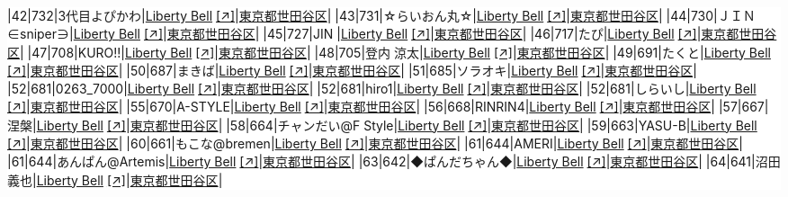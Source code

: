 |42|732|<span class="rank-name-dl">3代目よぴかわ</span>|<a href="/darts/rank/shops/70ae67ed07c961210d9b047a20a7ba1e.html">Liberty Bell</a> <a href="https://search.dartslive.com/jp/shop/70ae67ed07c961210d9b047a20a7ba1e">[↗]</a>|<a href="/darts/rank/東京都/世田谷区">東京都世田谷区</a>|
|43|731|<span class="rank-name-dl">☆らいおん丸☆</span>|<a href="/darts/rank/shops/70ae67ed07c961210d9b047a20a7ba1e.html">Liberty Bell</a> <a href="https://search.dartslive.com/jp/shop/70ae67ed07c961210d9b047a20a7ba1e">[↗]</a>|<a href="/darts/rank/東京都/世田谷区">東京都世田谷区</a>|
|44|730|<span class="rank-name-dl">ＪＩＮ∈sniper∋</span>|<a href="/darts/rank/shops/70ae67ed07c961210d9b047a20a7ba1e.html">Liberty Bell</a> <a href="https://search.dartslive.com/jp/shop/70ae67ed07c961210d9b047a20a7ba1e">[↗]</a>|<a href="/darts/rank/東京都/世田谷区">東京都世田谷区</a>|
|45|727|<span class="rank-name-pd">JIN </span>|<a href="/darts/rank/shops/18169.html">Liberty Bell</a> <a href="https://vs.phoenixdarts.com/jp/shop/shopDetailInfo/s_18169?s_seq=18169">[↗]</a>|<a href="/darts/rank/東京都/世田谷区">東京都世田谷区</a>|
|46|717|<span class="rank-name-dl">たぴ</span>|<a href="/darts/rank/shops/70ae67ed07c961210d9b047a20a7ba1e.html">Liberty Bell</a> <a href="https://search.dartslive.com/jp/shop/70ae67ed07c961210d9b047a20a7ba1e">[↗]</a>|<a href="/darts/rank/東京都/世田谷区">東京都世田谷区</a>|
|47|708|<span class="rank-name-pd">KURO!!</span>|<a href="/darts/rank/shops/18169.html">Liberty Bell</a> <a href="https://vs.phoenixdarts.com/jp/shop/shopDetailInfo/s_18169?s_seq=18169">[↗]</a>|<a href="/darts/rank/東京都/世田谷区">東京都世田谷区</a>|
|48|705|<span class="rank-name-pd"><span class="pro-icon-pd"></span>登内 涼太</span>|<a href="/darts/rank/shops/18169.html">Liberty Bell</a> <a href="https://vs.phoenixdarts.com/jp/shop/shopDetailInfo/s_18169?s_seq=18169">[↗]</a>|<a href="/darts/rank/東京都/世田谷区">東京都世田谷区</a>|
|49|691|<span class="rank-name-dl">たくと</span>|<a href="/darts/rank/shops/70ae67ed07c961210d9b047a20a7ba1e.html">Liberty Bell</a> <a href="https://search.dartslive.com/jp/shop/70ae67ed07c961210d9b047a20a7ba1e">[↗]</a>|<a href="/darts/rank/東京都/世田谷区">東京都世田谷区</a>|
|50|687|<span class="rank-name-dl">まきば</span>|<a href="/darts/rank/shops/70ae67ed07c961210d9b047a20a7ba1e.html">Liberty Bell</a> <a href="https://search.dartslive.com/jp/shop/70ae67ed07c961210d9b047a20a7ba1e">[↗]</a>|<a href="/darts/rank/東京都/世田谷区">東京都世田谷区</a>|
|51|685|<span class="rank-name-pd">ソラオキ</span>|<a href="/darts/rank/shops/18169.html">Liberty Bell</a> <a href="https://vs.phoenixdarts.com/jp/shop/shopDetailInfo/s_18169?s_seq=18169">[↗]</a>|<a href="/darts/rank/東京都/世田谷区">東京都世田谷区</a>|
|52|681|<span class="rank-name-pd">0263_7000</span>|<a href="/darts/rank/shops/18169.html">Liberty Bell</a> <a href="https://vs.phoenixdarts.com/jp/shop/shopDetailInfo/s_18169?s_seq=18169">[↗]</a>|<a href="/darts/rank/東京都/世田谷区">東京都世田谷区</a>|
|52|681|<span class="rank-name-dl">hiro1</span>|<a href="/darts/rank/shops/70ae67ed07c961210d9b047a20a7ba1e.html">Liberty Bell</a> <a href="https://search.dartslive.com/jp/shop/70ae67ed07c961210d9b047a20a7ba1e">[↗]</a>|<a href="/darts/rank/東京都/世田谷区">東京都世田谷区</a>|
|52|681|<span class="rank-name-dl">しらいし</span>|<a href="/darts/rank/shops/70ae67ed07c961210d9b047a20a7ba1e.html">Liberty Bell</a> <a href="https://search.dartslive.com/jp/shop/70ae67ed07c961210d9b047a20a7ba1e">[↗]</a>|<a href="/darts/rank/東京都/世田谷区">東京都世田谷区</a>|
|55|670|<span class="rank-name-dl">A-STYLE</span>|<a href="/darts/rank/shops/70ae67ed07c961210d9b047a20a7ba1e.html">Liberty Bell</a> <a href="https://search.dartslive.com/jp/shop/70ae67ed07c961210d9b047a20a7ba1e">[↗]</a>|<a href="/darts/rank/東京都/世田谷区">東京都世田谷区</a>|
|56|668|<span class="rank-name-pd">RINRIN4</span>|<a href="/darts/rank/shops/18169.html">Liberty Bell</a> <a href="https://vs.phoenixdarts.com/jp/shop/shopDetailInfo/s_18169?s_seq=18169">[↗]</a>|<a href="/darts/rank/東京都/世田谷区">東京都世田谷区</a>|
|57|667|<span class="rank-name-dl">涅槃</span>|<a href="/darts/rank/shops/70ae67ed07c961210d9b047a20a7ba1e.html">Liberty Bell</a> <a href="https://search.dartslive.com/jp/shop/70ae67ed07c961210d9b047a20a7ba1e">[↗]</a>|<a href="/darts/rank/東京都/世田谷区">東京都世田谷区</a>|
|58|664|<span class="rank-name-pd">チャンだい@F Style</span>|<a href="/darts/rank/shops/18169.html">Liberty Bell</a> <a href="https://vs.phoenixdarts.com/jp/shop/shopDetailInfo/s_18169?s_seq=18169">[↗]</a>|<a href="/darts/rank/東京都/世田谷区">東京都世田谷区</a>|
|59|663|<span class="rank-name-pd">YASU-B</span>|<a href="/darts/rank/shops/18169.html">Liberty Bell</a> <a href="https://vs.phoenixdarts.com/jp/shop/shopDetailInfo/s_18169?s_seq=18169">[↗]</a>|<a href="/darts/rank/東京都/世田谷区">東京都世田谷区</a>|
|60|661|<span class="rank-name-dl">もこな@bremen</span>|<a href="/darts/rank/shops/70ae67ed07c961210d9b047a20a7ba1e.html">Liberty Bell</a> <a href="https://search.dartslive.com/jp/shop/70ae67ed07c961210d9b047a20a7ba1e">[↗]</a>|<a href="/darts/rank/東京都/世田谷区">東京都世田谷区</a>|
|61|644|<span class="rank-name-pd">AMERI</span>|<a href="/darts/rank/shops/18169.html">Liberty Bell</a> <a href="https://vs.phoenixdarts.com/jp/shop/shopDetailInfo/s_18169?s_seq=18169">[↗]</a>|<a href="/darts/rank/東京都/世田谷区">東京都世田谷区</a>|
|61|644|<span class="rank-name-dl">あんぱん@Artemis</span>|<a href="/darts/rank/shops/70ae67ed07c961210d9b047a20a7ba1e.html">Liberty Bell</a> <a href="https://search.dartslive.com/jp/shop/70ae67ed07c961210d9b047a20a7ba1e">[↗]</a>|<a href="/darts/rank/東京都/世田谷区">東京都世田谷区</a>|
|63|642|<span class="rank-name-dl">◆ぱんだちゃん◆</span>|<a href="/darts/rank/shops/70ae67ed07c961210d9b047a20a7ba1e.html">Liberty Bell</a> <a href="https://search.dartslive.com/jp/shop/70ae67ed07c961210d9b047a20a7ba1e">[↗]</a>|<a href="/darts/rank/東京都/世田谷区">東京都世田谷区</a>|
|64|641|<span class="rank-name-pd">沼田義也</span>|<a href="/darts/rank/shops/18169.html">Liberty Bell</a> <a href="https://vs.phoenixdarts.com/jp/shop/shopDetailInfo/s_18169?s_seq=18169">[↗]</a>|<a href="/darts/rank/東京都/世田谷区">東京都世田谷区</a>|